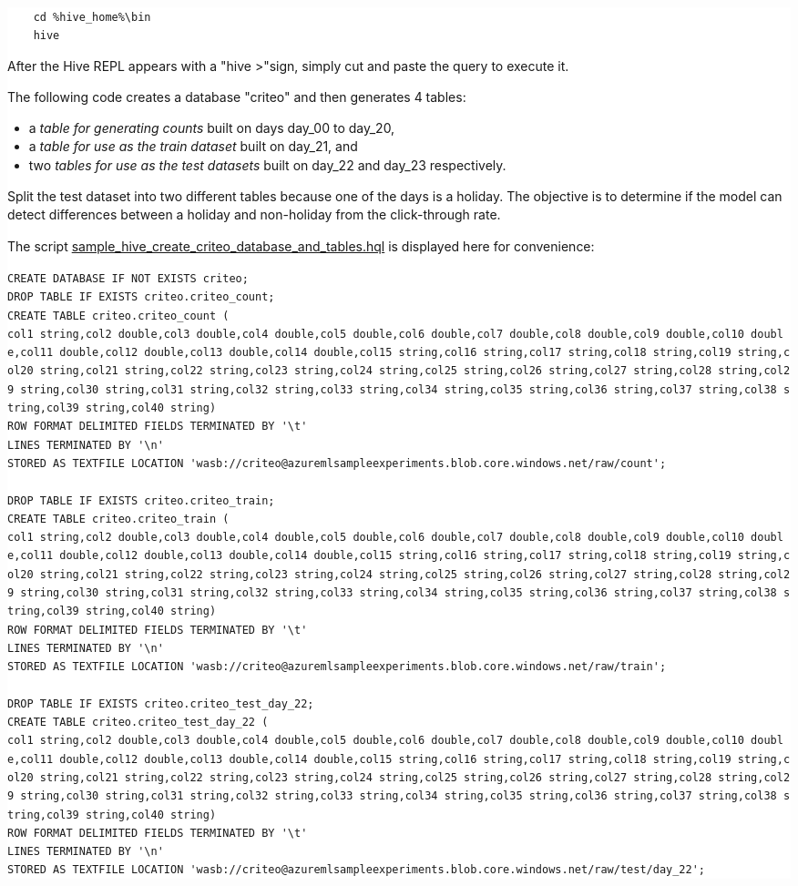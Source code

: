         cd %hive_home%\bin
        hive

After the Hive REPL appears with a "hive >"sign, simply cut and paste the query to execute it.

The following code creates a database "criteo" and then generates 4 tables:

* a *table for generating counts* built on days day\_00 to day\_20,
* a *table for use as the train dataset* built on day\_21, and
* two *tables for use as the test datasets* built on day\_22 and day\_23 respectively.

Split the test dataset into two different tables because one of the days is a holiday. The objective is to determine if the model can detect differences between a holiday and non-holiday from the click-through rate.

The script [sample&#95;hive&#95;create&#95;criteo&#95;database&#95;and&#95;tables.hql](https://github.com/Azure/Azure-MachineLearning-DataScience/blob/master/Misc/DataScienceProcess/DataScienceScripts/sample_hive_create_criteo_database_and_tables.hql) is displayed here for convenience:

    CREATE DATABASE IF NOT EXISTS criteo;
    DROP TABLE IF EXISTS criteo.criteo_count;
    CREATE TABLE criteo.criteo_count (
    col1 string,col2 double,col3 double,col4 double,col5 double,col6 double,col7 double,col8 double,col9 double,col10 double,col11 double,col12 double,col13 double,col14 double,col15 string,col16 string,col17 string,col18 string,col19 string,col20 string,col21 string,col22 string,col23 string,col24 string,col25 string,col26 string,col27 string,col28 string,col29 string,col30 string,col31 string,col32 string,col33 string,col34 string,col35 string,col36 string,col37 string,col38 string,col39 string,col40 string)
    ROW FORMAT DELIMITED FIELDS TERMINATED BY '\t'
    LINES TERMINATED BY '\n'
    STORED AS TEXTFILE LOCATION 'wasb://criteo@azuremlsampleexperiments.blob.core.windows.net/raw/count';

    DROP TABLE IF EXISTS criteo.criteo_train;
    CREATE TABLE criteo.criteo_train (
    col1 string,col2 double,col3 double,col4 double,col5 double,col6 double,col7 double,col8 double,col9 double,col10 double,col11 double,col12 double,col13 double,col14 double,col15 string,col16 string,col17 string,col18 string,col19 string,col20 string,col21 string,col22 string,col23 string,col24 string,col25 string,col26 string,col27 string,col28 string,col29 string,col30 string,col31 string,col32 string,col33 string,col34 string,col35 string,col36 string,col37 string,col38 string,col39 string,col40 string)
    ROW FORMAT DELIMITED FIELDS TERMINATED BY '\t'
    LINES TERMINATED BY '\n'
    STORED AS TEXTFILE LOCATION 'wasb://criteo@azuremlsampleexperiments.blob.core.windows.net/raw/train';

    DROP TABLE IF EXISTS criteo.criteo_test_day_22;
    CREATE TABLE criteo.criteo_test_day_22 (
    col1 string,col2 double,col3 double,col4 double,col5 double,col6 double,col7 double,col8 double,col9 double,col10 double,col11 double,col12 double,col13 double,col14 double,col15 string,col16 string,col17 string,col18 string,col19 string,col20 string,col21 string,col22 string,col23 string,col24 string,col25 string,col26 string,col27 string,col28 string,col29 string,col30 string,col31 string,col32 string,col33 string,col34 string,col35 string,col36 string,col37 string,col38 string,col39 string,col40 string)
    ROW FORMAT DELIMITED FIELDS TERMINATED BY '\t'
    LINES TERMINATED BY '\n'
    STORED AS TEXTFILE LOCATION 'wasb://criteo@azuremlsampleexperiments.blob.core.windows.net/raw/test/day_22';
